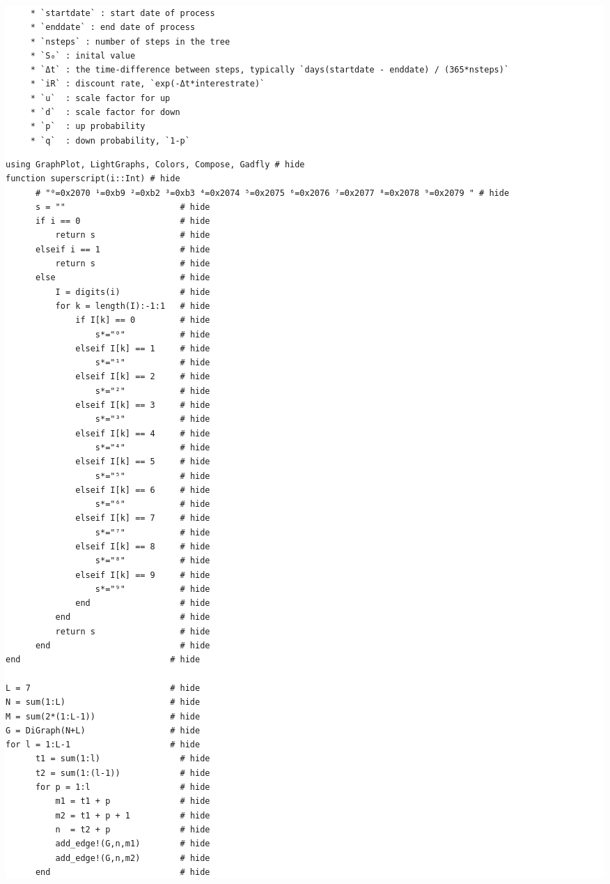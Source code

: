          * `startdate` : start date of process
         * `enddate` : end date of process
         * `nsteps` : number of steps in the tree
         * `S₀` : inital value
         * `Δt` : the time-difference between steps, typically `days(startdate - enddate) / (365*nsteps)`
         * `iR` : discount rate, `exp(-Δt*interestrate)`
         * `u`  : scale factor for up
         * `d`  : scale factor for down
         * `p`  : up probability
         * `q`  : down probability, `1-p`

```@example binomialplots
using GraphPlot, LightGraphs, Colors, Compose, Gadfly # hide
function superscript(i::Int) # hide
      # "⁰=0x2070 ¹=0xb9 ²=0xb2 ³=0xb3 ⁴=0x2074 ⁵=0x2075 ⁶=0x2076 ⁷=0x2077 ⁸=0x2078 ⁹=0x2079 " # hide
      s = ""                       # hide
      if i == 0                    # hide
          return s                 # hide
      elseif i == 1                # hide
          return s                 # hide
      else                         # hide
          I = digits(i)            # hide
          for k = length(I):-1:1   # hide
              if I[k] == 0         # hide
                  s*="⁰"           # hide
              elseif I[k] == 1     # hide
                  s*="¹"           # hide
              elseif I[k] == 2     # hide
                  s*="²"           # hide
              elseif I[k] == 3     # hide
                  s*="³"           # hide
              elseif I[k] == 4     # hide
                  s*="⁴"           # hide
              elseif I[k] == 5     # hide
                  s*="⁵"           # hide
              elseif I[k] == 6     # hide
                  s*="⁶"           # hide
              elseif I[k] == 7     # hide
                  s*="⁷"           # hide
              elseif I[k] == 8     # hide
                  s*="⁸"           # hide
              elseif I[k] == 9     # hide
                  s*="⁹"           # hide
              end                  # hide
          end                      # hide
          return s                 # hide
      end                          # hide
end                              # hide

L = 7                            # hide
N = sum(1:L)                     # hide
M = sum(2*(1:L-1))               # hide
G = DiGraph(N+L)                 # hide
for l = 1:L-1                    # hide
      t1 = sum(1:l)                # hide
      t2 = sum(1:(l-1))            # hide
      for p = 1:l                  # hide
          m1 = t1 + p              # hide
          m2 = t1 + p + 1          # hide
          n  = t2 + p              # hide
          add_edge!(G,n,m1)        # hide
          add_edge!(G,n,m2)        # hide
      end                          # hide
```